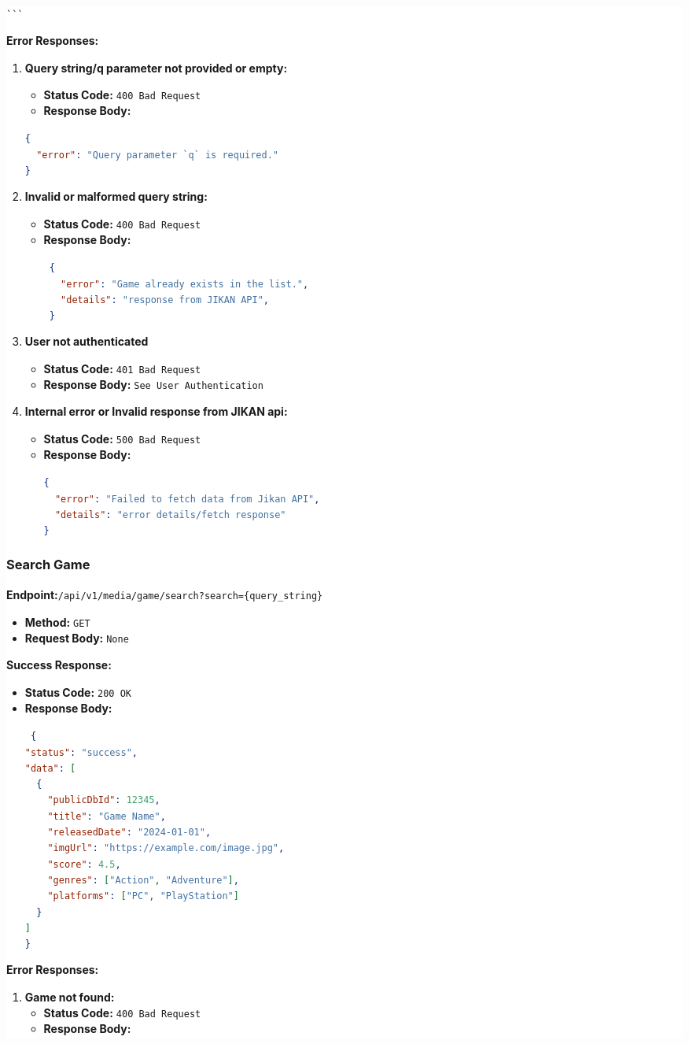     ```

**Error Responses:**

1. **Query string/q parameter not provided or empty:**
   - **Status Code:** `400 Bad Request`
   - **Response Body:**
    ```json
    {
      "error": "Query parameter `q` is required."
    }
    ```

2. **Invalid or malformed query string:**
   - **Status Code:** `400 Bad Request`
   - **Response Body:**
     ```json
      {
        "error": "Game already exists in the list.",
        "details": "response from JIKAN API",
      }
     ```

3. **User not authenticated**
   - **Status Code:** `401 Bad Request`
   - **Response Body:** `See User Authentication`

4. **Internal error or Invalid response from JIKAN api:**
   - **Status Code:** `500 Bad Request`
   - **Response Body:**
      ```json
      {
        "error": "Failed to fetch data from Jikan API",
        "details": "error details/fetch response"
      }
     ```
  ### Search Game
 **Endpoint:**`/api/v1/media/game/search?search={query_string}`
 - **Method:** `GET`
- **Request Body:** `None`


**Success Response:**
- **Status Code:** `200 OK`
- **Response Body:**
  ```json
   {
  "status": "success",
  "data": [
    {
      "publicDbId": 12345,
      "title": "Game Name",
      "releasedDate": "2024-01-01",
      "imgUrl": "https://example.com/image.jpg",
      "score": 4.5,
      "genres": ["Action", "Adventure"],
      "platforms": ["PC", "PlayStation"]
    }
  ]
  }
**Error Responses:**

1. **Game not found:**
   - **Status Code:** `400 Bad Request`
   - **Response Body:**
  ```json
  ```